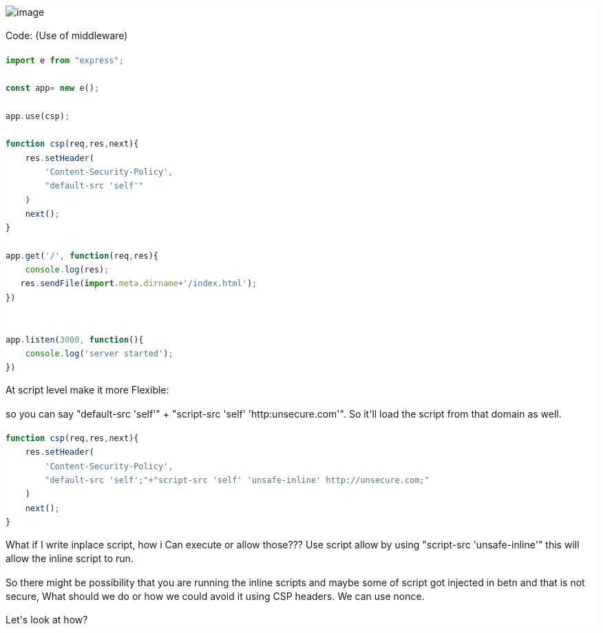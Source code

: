 <img width="1725" alt="image" src="https://github.com/user-attachments/assets/d8aaddda-d035-4a46-a189-abeae8b05f14">

Code:
(Use of middleware)

```js
import e from "express";

const app= new e();

app.use(csp);

function csp(req,res,next){
    res.setHeader(
        'Content-Security-Policy',
        "default-src 'self'"
    )
    next();
}

app.get('/', function(req,res){
    console.log(res);
   res.sendFile(import.meta.dirname+'/index.html');
})


app.listen(3000, function(){
    console.log('server started');
})
```

At script level make it more Flexible:

so you can say "default-src 'self'" + "script-src 'self' 'http:unsecure.com'". So it'll load the script from that domain as well.

```js
function csp(req,res,next){
    res.setHeader(
        'Content-Security-Policy',
        "default-src 'self';"+"script-src 'self' 'unsafe-inline' http://unsecure.com;"
    )
    next();
}

```
What if I write inplace script, how i Can execute or allow those??? Use script allow by using "script-src 'unsafe-inline'" this will allow the inline script to run.

So there might be possibility that you are running the inline scripts and maybe some of script got injected in betn  and that is not secure, What should we do or how we could avoid it using CSP headers. We can use nonce.

Let's look at how?
